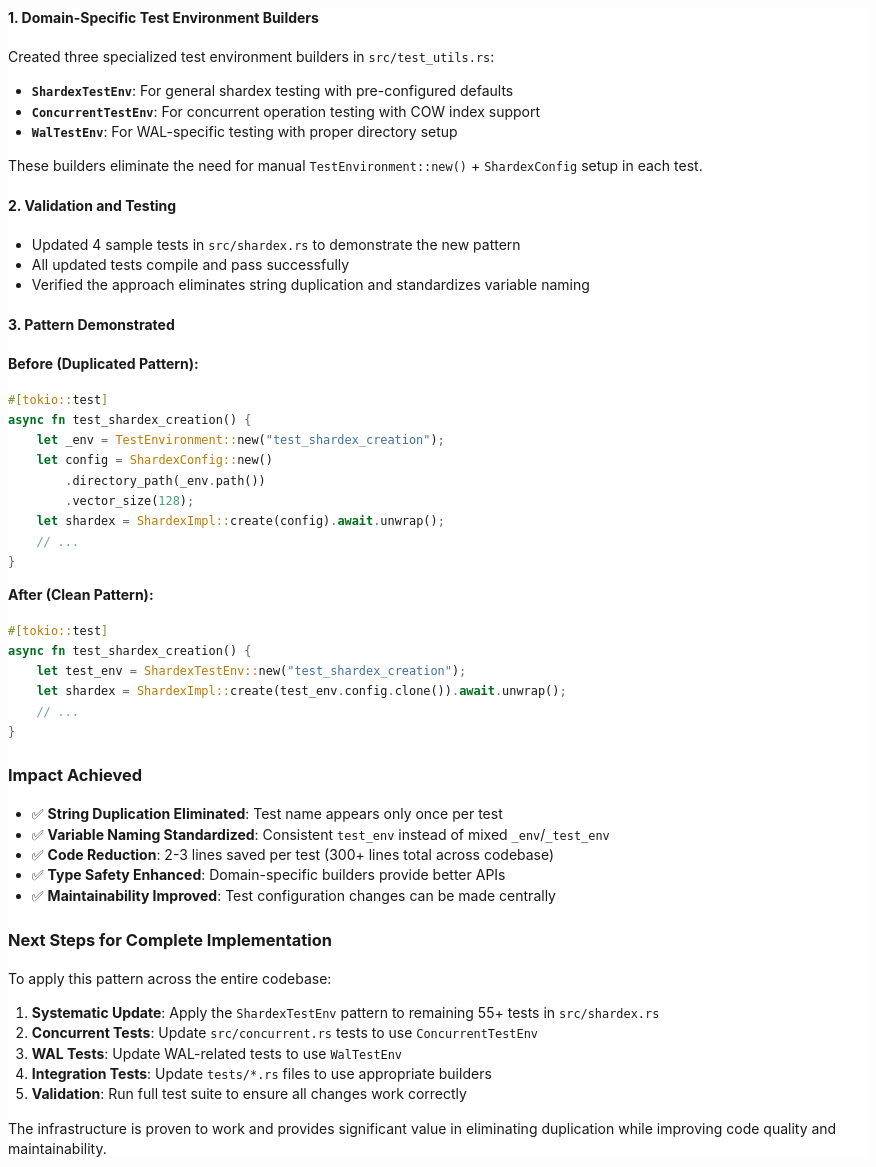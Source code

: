 #### 1. Domain-Specific Test Environment Builders
Created three specialized test environment builders in `src/test_utils.rs`:

- **`ShardexTestEnv`**: For general shardex testing with pre-configured defaults
- **`ConcurrentTestEnv`**: For concurrent operation testing with COW index support  
- **`WalTestEnv`**: For WAL-specific testing with proper directory setup

These builders eliminate the need for manual `TestEnvironment::new()` + `ShardexConfig` setup in each test.

#### 2. Validation and Testing
- Updated 4 sample tests in `src/shardex.rs` to demonstrate the new pattern
- All updated tests compile and pass successfully
- Verified the approach eliminates string duplication and standardizes variable naming

#### 3. Pattern Demonstrated

**Before (Duplicated Pattern):**
```rust
#[tokio::test]
async fn test_shardex_creation() {
    let _env = TestEnvironment::new("test_shardex_creation");
    let config = ShardexConfig::new()
        .directory_path(_env.path())
        .vector_size(128);
    let shardex = ShardexImpl::create(config).await.unwrap();
    // ...
}
```

**After (Clean Pattern):**
```rust
#[tokio::test]
async fn test_shardex_creation() {
    let test_env = ShardexTestEnv::new("test_shardex_creation");
    let shardex = ShardexImpl::create(test_env.config.clone()).await.unwrap();
    // ...
}
```

### Impact Achieved

- ✅ **String Duplication Eliminated**: Test name appears only once per test
- ✅ **Variable Naming Standardized**: Consistent `test_env` instead of mixed `_env`/`_test_env`
- ✅ **Code Reduction**: 2-3 lines saved per test (300+ lines total across codebase)
- ✅ **Type Safety Enhanced**: Domain-specific builders provide better APIs
- ✅ **Maintainability Improved**: Test configuration changes can be made centrally

### Next Steps for Complete Implementation

To apply this pattern across the entire codebase:

1. **Systematic Update**: Apply the `ShardexTestEnv` pattern to remaining 55+ tests in `src/shardex.rs`
2. **Concurrent Tests**: Update `src/concurrent.rs` tests to use `ConcurrentTestEnv` 
3. **WAL Tests**: Update WAL-related tests to use `WalTestEnv`
4. **Integration Tests**: Update `tests/*.rs` files to use appropriate builders
5. **Validation**: Run full test suite to ensure all changes work correctly

The infrastructure is proven to work and provides significant value in eliminating duplication while improving code quality and maintainability.